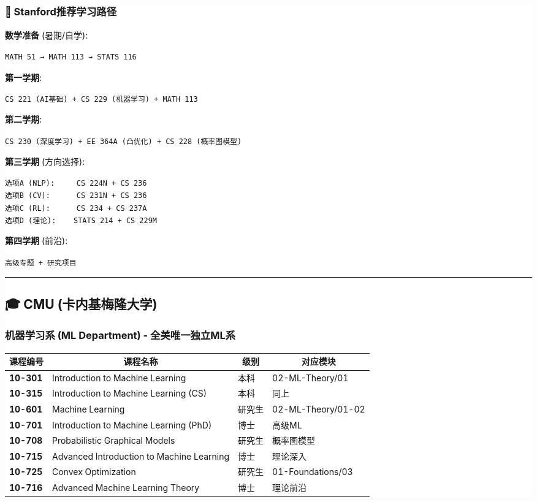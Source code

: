 
### 📖 Stanford推荐学习路径

**数学准备** (暑期/自学):

```text
MATH 51 → MATH 113 → STATS 116
```

**第一学期**:

```text
CS 221 (AI基础) + CS 229 (机器学习) + MATH 113
```

**第二学期**:

```text
CS 230 (深度学习) + EE 364A (凸优化) + CS 228 (概率图模型)
```

**第三学期** (方向选择):

```text
选项A (NLP):     CS 224N + CS 236
选项B (CV):      CS 231N + CS 236
选项C (RL):      CS 234 + CS 237A
选项D (理论):    STATS 214 + CS 229M
```

**第四学期** (前沿):

```text
高级专题 + 研究项目
```

---

## 🎓 CMU (卡内基梅隆大学)

### 机器学习系 (ML Department) - 全美唯一独立ML系

| 课程编号 | 课程名称 | 级别 | 对应模块 |
|---------|---------|------|---------|
| **10-301** | Introduction to Machine Learning | 本科 | 02-ML-Theory/01 |
| **10-315** | Introduction to Machine Learning (CS) | 本科 | 同上 |
| **10-601** | Machine Learning | 研究生 | 02-ML-Theory/01-02 |
| **10-701** | Introduction to Machine Learning (PhD) | 博士 | 高级ML |
| **10-708** | Probabilistic Graphical Models | 研究生 | 概率图模型 |
| **10-715** | Advanced Introduction to Machine Learning | 博士 | 理论深入 |
| **10-725** | Convex Optimization | 研究生 | 01-Foundations/03 |
| **10-716** | Advanced Machine Learning Theory | 博士 | 理论前沿 |
